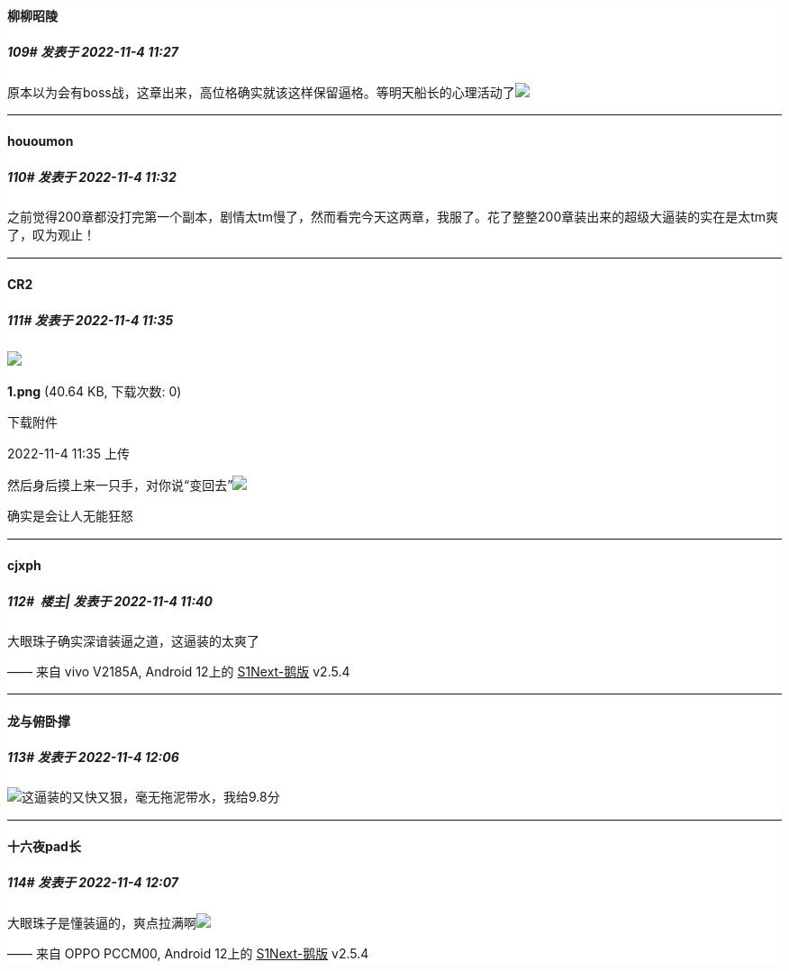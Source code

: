 ####  柳柳昭陵  
##### 109#       发表于 2022-11-4 11:27

原本以为会有boss战，这章出来，高位格确实就该这样保留逼格。等明天船长的心理活动了<img src="https://static.saraba1st.com/image/smiley/face2017/066.png" referrerpolicy="no-referrer">

*****

####  hououmon  
##### 110#       发表于 2022-11-4 11:32

之前觉得200章都没打完第一个副本，剧情太tm慢了，然而看完今天这两章，我服了。花了整整200章装出来的超级大逼装的实在是太tm爽了，叹为观止！

*****

####  CR2  
##### 111#       发表于 2022-11-4 11:35

<img src="https://img.saraba1st.com/forum/202211/04/113518tzs1r2xga11t1w2w.png" referrerpolicy="no-referrer">

<strong>1.png</strong> (40.64 KB, 下载次数: 0)

下载附件

2022-11-4 11:35 上传

然后身后摸上来一只手，对你说“变回去”<img src="https://static.saraba1st.com/image/smiley/face2017/054.png" referrerpolicy="no-referrer">

确实是会让人无能狂怒

*****

####  cjxph  
##### 112#         楼主| 发表于 2022-11-4 11:40

大眼珠子确实深谙装逼之道，这逼装的太爽了

—— 来自 vivo V2185A, Android 12上的 [S1Next-鹅版](https://github.com/ykrank/S1-Next/releases) v2.5.4

*****

####  龙与俯卧撑  
##### 113#       发表于 2022-11-4 12:06

<img src="https://static.saraba1st.com/image/smiley/face2017/037.png" referrerpolicy="no-referrer">这逼装的又快又狠，毫无拖泥带水，我给9.8分

*****

####  十六夜pad长  
##### 114#       发表于 2022-11-4 12:07

大眼珠子是懂装逼的，爽点拉满啊<img src="https://static.saraba1st.com/image/smiley/face2017/009.gif" referrerpolicy="no-referrer">

—— 来自 OPPO PCCM00, Android 12上的 [S1Next-鹅版](https://github.com/ykrank/S1-Next/releases) v2.5.4
